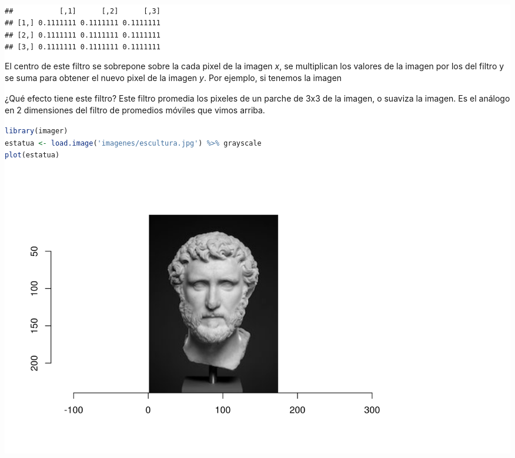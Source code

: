 ```
##           [,1]      [,2]      [,3]
## [1,] 0.1111111 0.1111111 0.1111111
## [2,] 0.1111111 0.1111111 0.1111111
## [3,] 0.1111111 0.1111111 0.1111111
```

El centro de este filtro se sobrepone sobre la cada pixel de la imagen $x$,
se multiplican los valores de la imagen por los del filtro y se suma
para obtener el nuevo pixel de la imagen $y$. Por ejemplo, si tenemos la imagen

¿Qué efecto tiene este filtro? Este filtro promedia los pixeles de un
parche de 3x3 de la imagen, o suaviza la imagen. Es el análogo en 2 dimensiones
del filtro de promedios móviles que vimos arriba.


```r
library(imager)
estatua <- load.image('imagenes/escultura.jpg') %>% grayscale
plot(estatua)
```

<img src="09-redes-convolucionales_files/figure-html/unnamed-chunk-5-1.png" width="672" />
